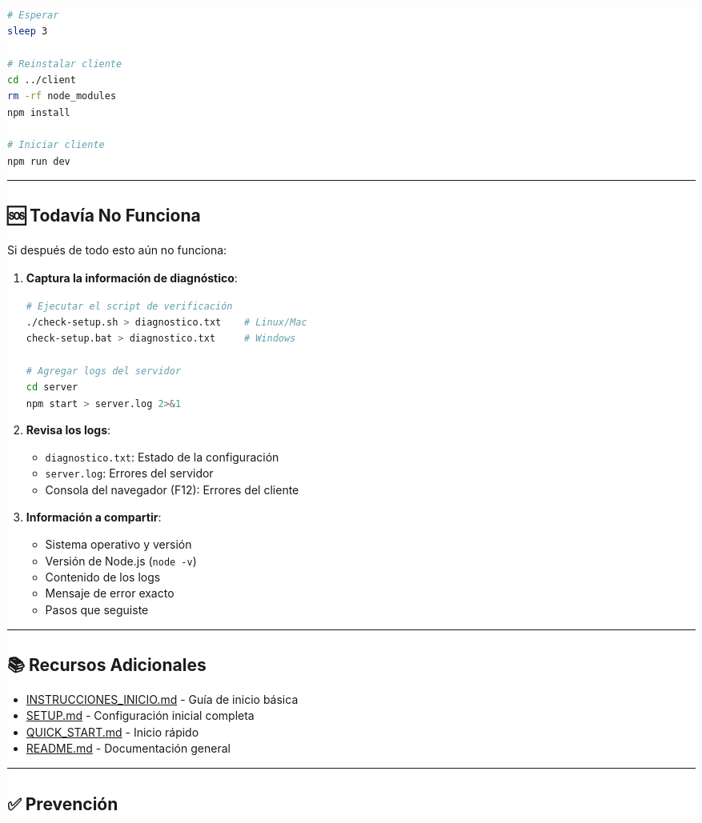 ```bash
# Esperar
sleep 3

# Reinstalar cliente
cd ../client
rm -rf node_modules
npm install

# Iniciar cliente
npm run dev
```

---

## 🆘 Todavía No Funciona

Si después de todo esto aún no funciona:

1. **Captura la información de diagnóstico**:
   ```bash
   # Ejecutar el script de verificación
   ./check-setup.sh > diagnostico.txt    # Linux/Mac
   check-setup.bat > diagnostico.txt     # Windows
   
   # Agregar logs del servidor
   cd server
   npm start > server.log 2>&1
   ```

2. **Revisa los logs**:
   - `diagnostico.txt`: Estado de la configuración
   - `server.log`: Errores del servidor
   - Consola del navegador (F12): Errores del cliente

3. **Información a compartir**:
   - Sistema operativo y versión
   - Versión de Node.js (`node -v`)
   - Contenido de los logs
   - Mensaje de error exacto
   - Pasos que seguiste

---

## 📚 Recursos Adicionales

- [INSTRUCCIONES_INICIO.md](./INSTRUCCIONES_INICIO.md) - Guía de inicio básica
- [SETUP.md](./SETUP.md) - Configuración inicial completa
- [QUICK_START.md](./QUICK_START.md) - Inicio rápido
- [README.md](./README.md) - Documentación general

---

## ✅ Prevención
